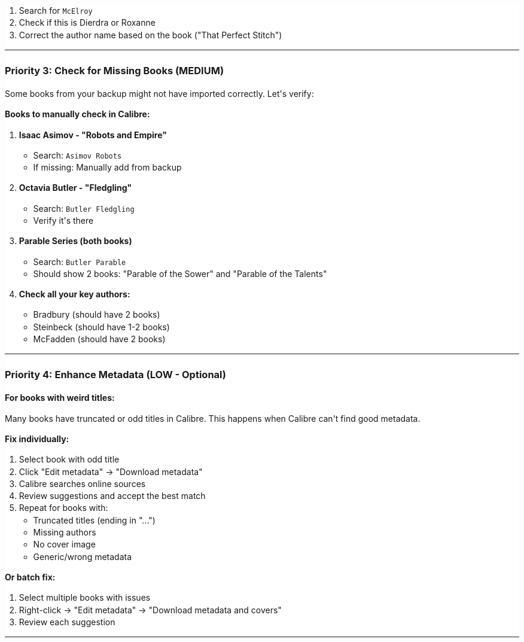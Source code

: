 1. Search for `McElroy`
2. Check if this is Dierdra or Roxanne
3. Correct the author name based on the book ("That Perfect Stitch")

---

### Priority 3: Check for Missing Books (MEDIUM)

Some books from your backup might not have imported correctly. Let's verify:

**Books to manually check in Calibre:**

1. **Isaac Asimov - "Robots and Empire"**
   - Search: `Asimov Robots`
   - If missing: Manually add from backup

2. **Octavia Butler - "Fledgling"**
   - Search: `Butler Fledgling`
   - Verify it's there

3. **Parable Series (both books)**
   - Search: `Butler Parable`
   - Should show 2 books: "Parable of the Sower" and "Parable of the Talents"

4. **Check all your key authors:**
   - Bradbury (should have 2 books)
   - Steinbeck (should have 1-2 books)
   - McFadden (should have 2 books)

---

### Priority 4: Enhance Metadata (LOW - Optional)

**For books with weird titles:**

Many books have truncated or odd titles in Calibre. This happens when Calibre can't find good metadata.

**Fix individually:**
1. Select book with odd title
2. Click "Edit metadata" → "Download metadata"
3. Calibre searches online sources
4. Review suggestions and accept the best match
5. Repeat for books with:
   - Truncated titles (ending in "...")
   - Missing authors
   - No cover image
   - Generic/wrong metadata

**Or batch fix:**
1. Select multiple books with issues
2. Right-click → "Edit metadata" → "Download metadata and covers"
3. Review each suggestion

---
